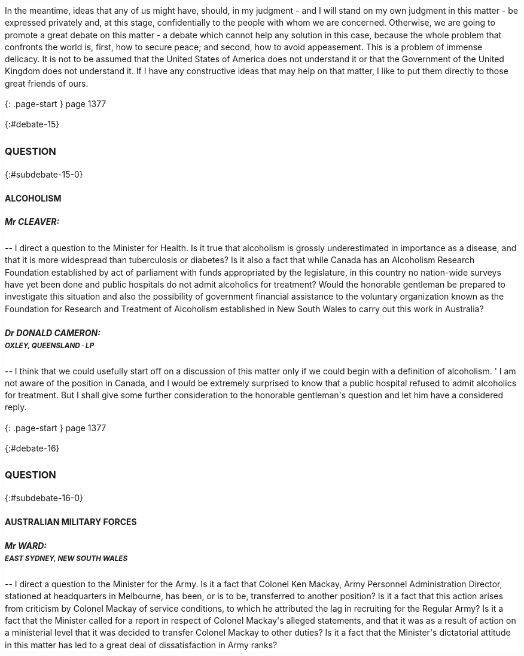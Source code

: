 In the meantime, ideas that any of us might have, should, in my judgment - and I will stand on my own judgment in this matter - be expressed privately and, at this stage, confidentially to the people with whom we are concerned. Otherwise, we are going to promote a great debate on this matter - a debate which cannot help any solution in this case, because the whole problem that confronts the world is, first, how to secure peace; and second, how to avoid appeasement. This is a problem of immense delicacy. It is not to be assumed that the United States of America does not understand it or that the Government of the United Kingdom does not understand it. If I have any constructive ideas that may help on that matter, I like to put them directly to those great friends of ours. 

{: .page-start }
page 1377

{:#debate-15}
### QUESTION

{:#subdebate-15-0}
#### ALCOHOLISM

##### Mr CLEAVER:

-- I direct a question to the Minister for Health. Is it true that alcoholism is grossly underestimated in importance as a disease, and that it is more widespread than tuberculosis or diabetes? Is it also a fact that while Canada has an Alcoholism Research Foundation established by act of parliament with funds appropriated by the legislature, in this country no nation-wide surveys have yet been done and public hospitals do not admit alcoholics for treatment? Would the honorable gentleman be prepared to investigate this situation and also the possibility of government financial assistance to the voluntary organization known as the Foundation for Research and Treatment of Alcoholism established in New South Wales to carry out this work in Australia? 

##### Dr DONALD CAMERON:<br><small class="text-muted">OXLEY, QUEENSLAND &middot; LP</small>

-- I think that we could usefully start off on a discussion of this matter only if we could begin with a definition of alcoholism. ' I am not aware of the position in Canada, and I would be extremely surprised to know that a public hospital refused to admit alcoholics for treatment. But I shall give some further consideration to the honorable gentleman's question and let him have a considered reply. 

{: .page-start }
page 1377

{:#debate-16}
### QUESTION

{:#subdebate-16-0}
#### AUSTRALIAN MILITARY FORCES

##### Mr WARD:<br><small class="text-muted">EAST SYDNEY, NEW SOUTH WALES</small>

-- I direct a question to the Minister for the Army. Is it a fact that Colonel Ken Mackay, Army Personnel Administration Director, stationed at headquarters in Melbourne, has been, or is to be, transferred to another position? Is it a fact that this action arises from criticism by Colonel Mackay of service conditions, to which he attributed the lag in recruiting for the Regular Army? Is it a fact that the Minister called for a report in respect of Colonel Mackay's alleged statements, and that it was as a result of action on a ministerial level that it was decided to transfer Colonel Mackay to other duties? Is it a fact that the Minister's dictatorial attitude in this matter has led to a great deal of dissatisfaction in Army ranks? 
